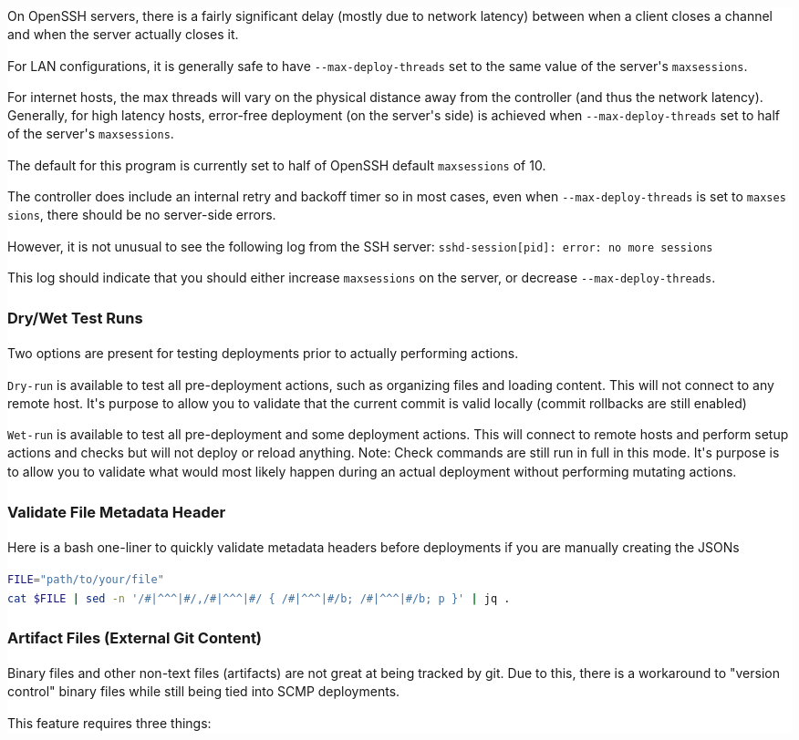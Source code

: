 On OpenSSH servers, there is a fairly significant delay (mostly due to network latency) between when a client closes a channel and when the server actually closes it.

For LAN configurations, it is generally safe to have `--max-deploy-threads` set to the same value of the server's `maxsessions`.

For internet hosts, the max threads will vary on the physical distance away from the controller (and thus the network latency).
Generally, for high latency hosts, error-free deployment (on the server's side) is achieved when `--max-deploy-threads` set to half of the server's `maxsessions`.

The default for this program is currently set to half of OpenSSH default `maxsessions` of 10.

The controller does include an internal retry and backoff timer so in most cases, even when `--max-deploy-threads` is set to `maxsessions`, there should be no server-side errors.

However, it is not unusual to see the following log from the SSH server:
`sshd-session[pid]: error: no more sessions`

This log should indicate that you should either increase `maxsessions` on the server, or decrease `--max-deploy-threads`.

### Dry/Wet Test Runs

Two options are present for testing deployments prior to actually performing actions.

`Dry-run` is available to test all pre-deployment actions, such as organizing files and loading content.
This will not connect to any remote host.
It's purpose to allow you to validate that the current commit is valid locally (commit rollbacks are still enabled)

`Wet-run` is available to test all pre-deployment and some deployment actions.
This will connect to remote hosts and perform setup actions and checks but will not deploy or reload anything.
Note: Check commands are still run in full in this mode.
It's purpose is to allow you to validate what would most likely happen during an actual deployment without performing mutating actions.

### Validate File Metadata Header

Here is a bash one-liner to quickly validate metadata headers before deployments if you are manually creating the JSONs

```bash
FILE="path/to/your/file"
cat $FILE | sed -n '/#|^^^|#/,/#|^^^|#/ { /#|^^^|#/b; /#|^^^|#/b; p }' | jq .
```

### Artifact Files (External Git Content)

Binary files and other non-text files (artifacts) are not great at being tracked by git.
Due to this, there is a workaround to "version control" binary files while still being tied into SCMP deployments.

This feature requires three things:
